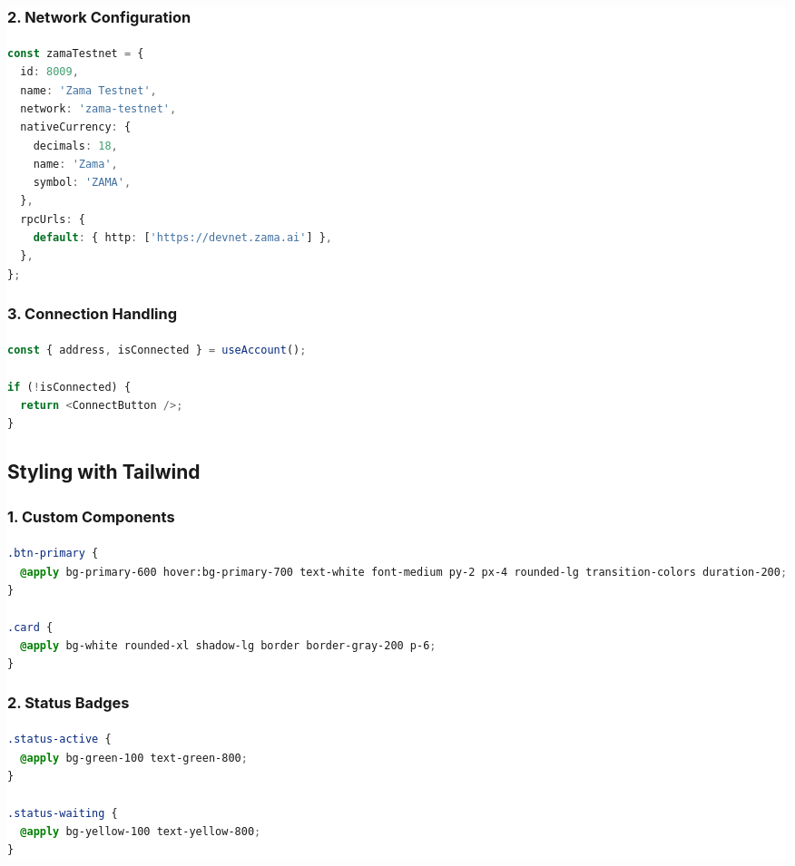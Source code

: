 ### 2. **Network Configuration**
```typescript
const zamaTestnet = {
  id: 8009,
  name: 'Zama Testnet',
  network: 'zama-testnet',
  nativeCurrency: {
    decimals: 18,
    name: 'Zama',
    symbol: 'ZAMA',
  },
  rpcUrls: {
    default: { http: ['https://devnet.zama.ai'] },
  },
};
```

### 3. **Connection Handling**
```typescript
const { address, isConnected } = useAccount();

if (!isConnected) {
  return <ConnectButton />;
}
```

## Styling with Tailwind

### 1. **Custom Components**
```css
.btn-primary {
  @apply bg-primary-600 hover:bg-primary-700 text-white font-medium py-2 px-4 rounded-lg transition-colors duration-200;
}

.card {
  @apply bg-white rounded-xl shadow-lg border border-gray-200 p-6;
}
```

### 2. **Status Badges**
```css
.status-active {
  @apply bg-green-100 text-green-800;
}

.status-waiting {
  @apply bg-yellow-100 text-yellow-800;
}
```

